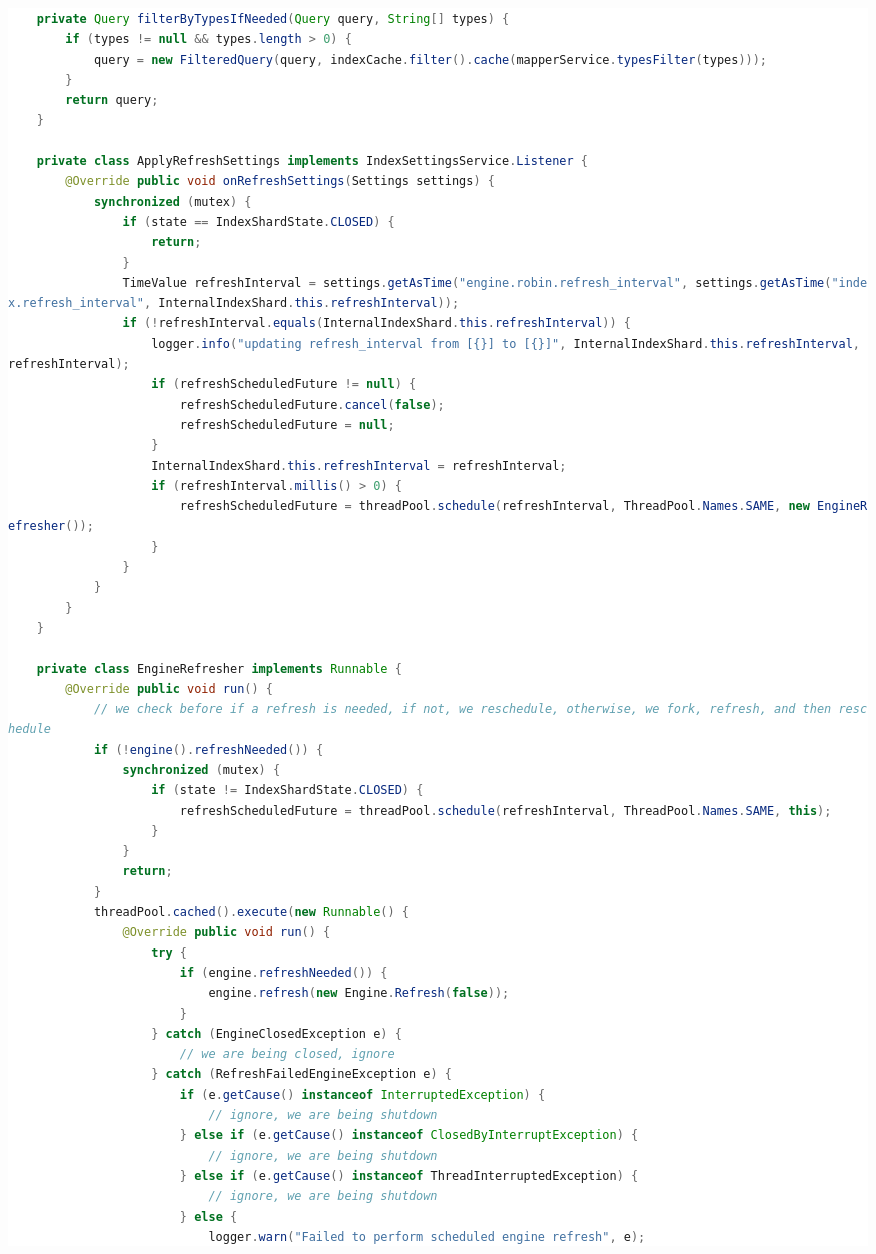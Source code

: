 ```java
    private Query filterByTypesIfNeeded(Query query, String[] types) {
        if (types != null && types.length > 0) {
            query = new FilteredQuery(query, indexCache.filter().cache(mapperService.typesFilter(types)));
        }
        return query;
    }

    private class ApplyRefreshSettings implements IndexSettingsService.Listener {
        @Override public void onRefreshSettings(Settings settings) {
            synchronized (mutex) {
                if (state == IndexShardState.CLOSED) {
                    return;
                }
                TimeValue refreshInterval = settings.getAsTime("engine.robin.refresh_interval", settings.getAsTime("index.refresh_interval", InternalIndexShard.this.refreshInterval));
                if (!refreshInterval.equals(InternalIndexShard.this.refreshInterval)) {
                    logger.info("updating refresh_interval from [{}] to [{}]", InternalIndexShard.this.refreshInterval, refreshInterval);
                    if (refreshScheduledFuture != null) {
                        refreshScheduledFuture.cancel(false);
                        refreshScheduledFuture = null;
                    }
                    InternalIndexShard.this.refreshInterval = refreshInterval;
                    if (refreshInterval.millis() > 0) {
                        refreshScheduledFuture = threadPool.schedule(refreshInterval, ThreadPool.Names.SAME, new EngineRefresher());
                    }
                }
            }
        }
    }

    private class EngineRefresher implements Runnable {
        @Override public void run() {
            // we check before if a refresh is needed, if not, we reschedule, otherwise, we fork, refresh, and then reschedule
            if (!engine().refreshNeeded()) {
                synchronized (mutex) {
                    if (state != IndexShardState.CLOSED) {
                        refreshScheduledFuture = threadPool.schedule(refreshInterval, ThreadPool.Names.SAME, this);
                    }
                }
                return;
            }
            threadPool.cached().execute(new Runnable() {
                @Override public void run() {
                    try {
                        if (engine.refreshNeeded()) {
                            engine.refresh(new Engine.Refresh(false));
                        }
                    } catch (EngineClosedException e) {
                        // we are being closed, ignore
                    } catch (RefreshFailedEngineException e) {
                        if (e.getCause() instanceof InterruptedException) {
                            // ignore, we are being shutdown
                        } else if (e.getCause() instanceof ClosedByInterruptException) {
                            // ignore, we are being shutdown
                        } else if (e.getCause() instanceof ThreadInterruptedException) {
                            // ignore, we are being shutdown
                        } else {
                            logger.warn("Failed to perform scheduled engine refresh", e);
```